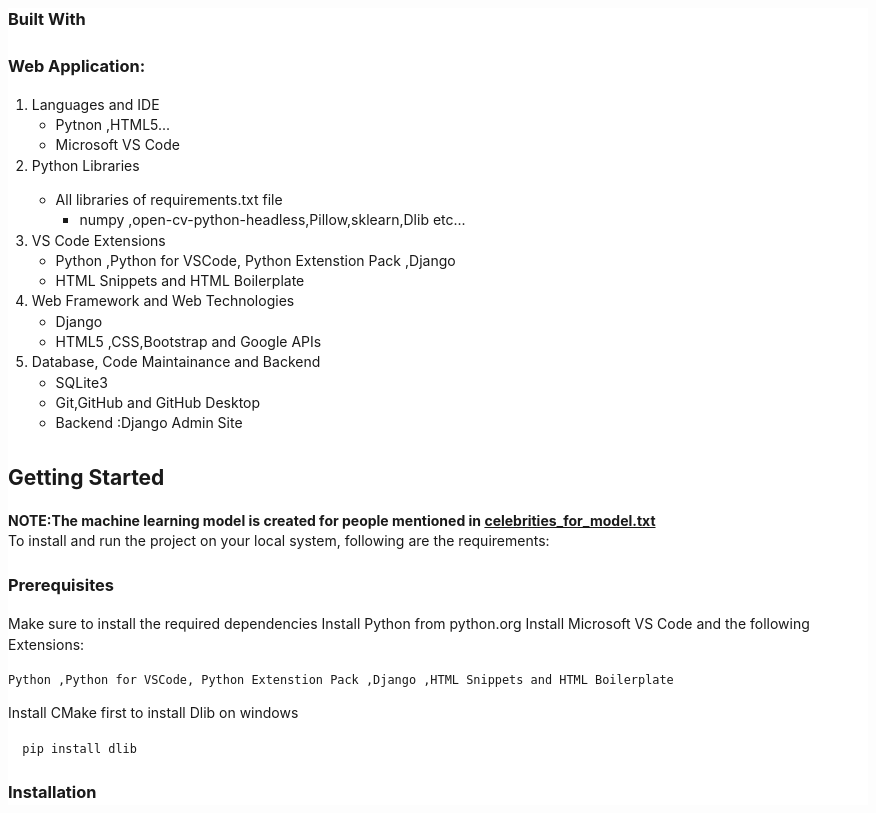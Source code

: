 ### Built With

### Web Application: 
  <ol>
    <li>
      Languages and IDE
      <ul>
        <li>Pytnon ,HTML5...</li>
        <li>Microsoft VS Code</li>
      </ul>
    </li>
    <li>Python Libraries</li>
      <ul>
        <li>All libraries of requirements.txt file
           <ul>
               <li>numpy ,open-cv-python-headless,Pillow,sklearn,Dlib etc...</li>
           </ul>
        </li>
      </ul>
     <li>
      VS Code Extensions
      <ul>
        <li>Python ,Python for VSCode, Python Extenstion Pack ,Django</li>
        <li>HTML Snippets and HTML Boilerplate</li>
      </ul>
    </li>
     <li>
     Web Framework and Web Technologies
      <ul>
        <li>Django</li>
        <li>HTML5 ,CSS,Bootstrap and Google APIs</li>
      </ul>
    </li>
    <li>
      Database, Code Maintainance and Backend
      <ul>
        <li>SQLite3</li>
        <li>Git,GitHub and GitHub Desktop </li>
        <li>Backend :Django Admin Site</li>
      </ul>
    </li>
   
  </ol>
  
  

## Getting Started
<b>NOTE:The machine learning model is created for people mentioned in <a href="celebrities_for_model.txt">celebrities_for_model.txt</a> <br></b>
To install and run the project on your local system, following are the requirements:
### Prerequisites
Make sure to install the required dependencies 
Install Python from python.org
Install Microsoft VS Code and the following Extensions:
```sh
Python ,Python for VSCode, Python Extenstion Pack ,Django ,HTML Snippets and HTML Boilerplate
```
Install CMake first to install Dlib on windows 
```sh
  pip install dlib 
```
### Installation
